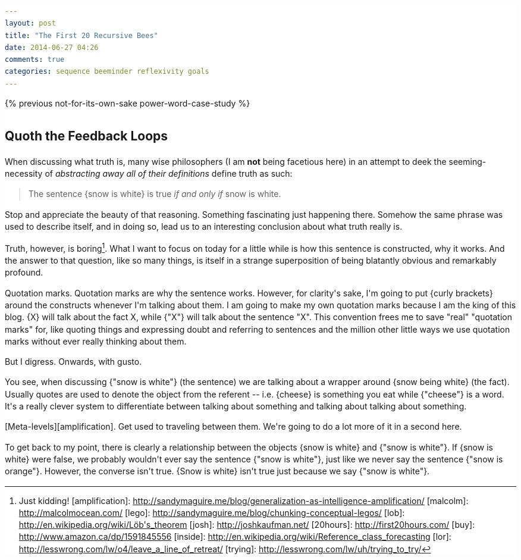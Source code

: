 ```yaml
---
layout: post
title: "The First 20 Recursive Bees"
date: 2014-06-27 04:26
comments: true
categories: sequence beeminder reflexivity goals
---
```


{% previous not-for-its-own-sake power-word-case-study %}

## Quoth the Feedback Loops

When discussing what truth is, many wise philosophers (I am **not** being
facetious here) in an attempt to deek the seeming-necessity of *abstracting away
all of their definitions* define truth as such:

> The sentence {snow is white} is true *if and only if* snow is white.

Stop and appreciate the beauty of that reasoning. Something fascinating just
happening there. Somehow the same phrase was used to describe itself, and in
doing so, lead us to an interesting conclusion about what truth really is.

Truth, however, is boring[^1]. What I want to focus on today for a little while
is how this sentence is constructed, why it works. And the answer to that
question, like so many things, is itself in a strange superposition of being
blatantly obvious and remarkably profound.

Quotation marks. Quotation marks are why the sentence works. However, for
clarity's sake, I'm going to put {curly brackets} around the constructs whenever
I'm talking about them. I am going to make my own quotation marks because I am
the king of this blog. {X} will talk about the fact X, while {"X"} will talk
about the sentence "X". This convention frees me to save "real" "quotation
marks" for, like quoting things and expressing doubt and referring to sentences
and the million other little ways we use quotation marks without ever really
thinking about them.



But I digress. Onwards, with gusto.

You see, when discussing {"snow is white"} (the sentence) we are talking about
a wrapper around {snow being white} (the fact). Usually quotes are used to
denote the object from the referent -- i.e. {cheese} is something you eat while
{"cheese"} is a word.  It's a really clever system to differentiate between
talking about something and talking about talking about something.

[Meta-levels][amplification]. Get used to traveling between them. We're going to
do a lot more of it in a second here.

To get back to my point, there is clearly a relationship between the objects
{snow is white} and {"snow is white"}. If {snow is white} were false, we
probably wouldn't ever say the sentence {"snow is white"}, just like we never
say the sentence {"snow is orange"}. However, the converse isn't true. {Snow is
white} isn't true just because we say {"snow is white"}. 


[^1]: Just kidding!
[amplification]: http://sandymaguire.me/blog/generalization-as-intelligence-amplification/
[malcolm]: http://malcolmocean.com/
[lego]: http://sandymaguire.me/blog/chunking-conceptual-legos/
[lob]: http://en.wikipedia.org/wiki/Löb's_theorem
[josh]: http://joshkaufman.net/
[20hours]: http://first20hours.com/
[buy]: http://www.amazon.ca/dp/1591845556
[inside]: http://en.wikipedia.org/wiki/Reference_class_forecasting
[lor]: http://lesswrong.com/lw/o4/leave_a_line_of_retreat/
[trying]: http://lesswrong.com/lw/uh/trying_to_try/
[^2]: Programming, playing go, windsurfing, ukulele, yoga, touch typing
[beeminder]: http://beeminder.com
[signup]: https://www.beeminder.com/users/sign_up